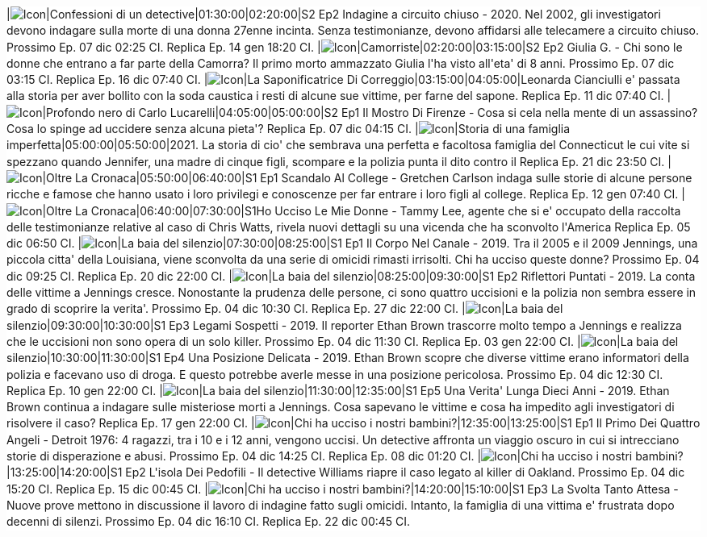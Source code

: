 |![Icon](https://guidatv.sky.it/uuid/fa1fd2f0-4b26-41a4-a98c-31423dd4f1ab/cover?md5ChecksumParam=9e474e98b60d7ac48c84b859743d47f7)|Confessioni di un detective|01:30:00|02:20:00|S2 Ep2 Indagine a circuito chiuso - 2020. Nel 2002, gli investigatori devono indagare sulla morte di una donna 27enne incinta. Senza testimonianze, devono affidarsi alle telecamere a circuito chiuso. Prossimo Ep. 07 dic 02:25 CI. Replica Ep. 14 gen 18:20 CI.
|![Icon](https://guidatv.sky.it/uuid/023545af-15c2-40b6-9d9d-c1e01c6de9ad/cover?md5ChecksumParam=2f4a4baa42ff6d648f258e4d9a73b196)|Camorriste|02:20:00|03:15:00|S2 Ep2 Giulia G. - Chi sono le donne che entrano a far parte della Camorra? Il primo morto ammazzato Giulia l'ha visto all'eta' di 8 anni. Prossimo Ep. 07 dic 03:15 CI. Replica Ep. 16 dic 07:40 CI.
|![Icon](https://guidatv.sky.it/uuid/baac3604-6670-4b62-98c8-000dd3b1ba3d/cover?md5ChecksumParam=017903936de72ca61a9d163f74110166)|La Saponificatrice Di Correggio|03:15:00|04:05:00|Leonarda Cianciulli e' passata alla storia per aver bollito con la soda caustica i resti di alcune sue vittime, per farne del sapone. Replica Ep. 11 dic 07:40 CI.
|![Icon](https://guidatv.sky.it/uuid/intrattenimento_cover_oiOcEGjG-.png)|Profondo nero di Carlo Lucarelli|04:05:00|05:00:00|S2 Ep1 Il Mostro Di Firenze - Cosa si cela nella mente di un assassino? Cosa lo spinge ad uccidere senza alcuna pieta'? Replica Ep. 07 dic 04:15 CI.
|![Icon](https://guidatv.sky.it/uuid/f0b70de7-40c9-4c22-933e-343e76de540b/cover?md5ChecksumParam=f9b3ccefd83c2290e3e29aef6f4d92ae)|Storia di una famiglia imperfetta|05:00:00|05:50:00|2021. La storia di cio' che sembrava una perfetta e facoltosa famiglia del Connecticut le cui vite si spezzano quando Jennifer, una madre di cinque figli, scompare e la polizia punta il dito contro il Replica Ep. 21 dic 23:50 CI.
|![Icon](https://guidatv.sky.it/uuid/intrattenimento_cover_oiOcEGjG-.png)|Oltre La Cronaca|05:50:00|06:40:00|S1 Ep1 Scandalo Al College - Gretchen Carlson indaga sulle storie di alcune persone ricche e famose che hanno usato i loro privilegi e conoscenze per far entrare i loro figli al college. Replica Ep. 12 gen 07:40 CI.
|![Icon](https://guidatv.sky.it/uuid/intrattenimento_cover_oiOcEGjG-.png)|Oltre La Cronaca|06:40:00|07:30:00|S1Ho Ucciso Le Mie Donne - Tammy Lee, agente che si e' occupato della raccolta delle testimonianze relative al caso di Chris Watts, rivela nuovi dettagli su una vicenda che ha sconvolto l'America Replica Ep. 05 dic 06:50 CI.
|![Icon](https://guidatv.sky.it/uuid/652a887e-b5e6-40ab-86b5-16199d45d413/cover?md5ChecksumParam=29e765c6766f883404db5de941bc0be6)|La baia del silenzio|07:30:00|08:25:00|S1 Ep1 Il Corpo Nel Canale - 2019. Tra il 2005 e il 2009 Jennings, una piccola citta' della Louisiana, viene sconvolta da una serie di omicidi rimasti irrisolti. Chi ha ucciso queste donne? Prossimo Ep. 04 dic 09:25 CI. Replica Ep. 20 dic 22:00 CI.
|![Icon](https://guidatv.sky.it/uuid/0a9155fe-9729-486a-a21f-370593b3f488/cover?md5ChecksumParam=29e765c6766f883404db5de941bc0be6)|La baia del silenzio|08:25:00|09:30:00|S1 Ep2 Riflettori Puntati - 2019. La conta delle vittime a Jennings cresce. Nonostante la prudenza delle persone, ci sono quattro uccisioni e la polizia non sembra essere in grado di scoprire la verita'. Prossimo Ep. 04 dic 10:30 CI. Replica Ep. 27 dic 22:00 CI.
|![Icon](https://guidatv.sky.it/uuid/aeb529c4-b19c-41f2-989b-8de75ebd2bc4/cover?md5ChecksumParam=29e765c6766f883404db5de941bc0be6)|La baia del silenzio|09:30:00|10:30:00|S1 Ep3 Legami Sospetti - 2019. Il reporter Ethan Brown trascorre molto tempo a Jennings e realizza che le uccisioni non sono opera di un solo killer. Prossimo Ep. 04 dic 11:30 CI. Replica Ep. 03 gen 22:00 CI.
|![Icon](https://guidatv.sky.it/uuid/e560ad8a-5c6e-4a98-adaf-f21de32ed821/cover?md5ChecksumParam=29e765c6766f883404db5de941bc0be6)|La baia del silenzio|10:30:00|11:30:00|S1 Ep4 Una Posizione Delicata - 2019. Ethan Brown scopre che diverse vittime erano informatori della polizia e facevano uso di droga. E questo potrebbe averle messe in una posizione pericolosa. Prossimo Ep. 04 dic 12:30 CI. Replica Ep. 10 gen 22:00 CI.
|![Icon](https://guidatv.sky.it/uuid/214a053f-877d-449f-ba91-ef1e1f7b47df/cover?md5ChecksumParam=29e765c6766f883404db5de941bc0be6)|La baia del silenzio|11:30:00|12:35:00|S1 Ep5 Una Verita' Lunga Dieci Anni - 2019. Ethan Brown continua a indagare sulle misteriose morti a Jennings. Cosa sapevano le vittime e cosa ha impedito agli investigatori di risolvere il caso? Replica Ep. 17 gen 22:00 CI.
|![Icon](https://guidatv.sky.it/uuid/275b8891-c833-4688-a54c-e3389af23589/cover?md5ChecksumParam=98bc046e84114725fa4d8af4848d6dca)|Chi ha ucciso i nostri bambini?|12:35:00|13:25:00|S1 Ep1 Il Primo Dei Quattro Angeli - Detroit 1976: 4 ragazzi, tra i 10 e i 12 anni, vengono uccisi. Un detective affronta un viaggio oscuro in cui si intrecciano storie di disperazione e abusi. Prossimo Ep. 04 dic 14:25 CI. Replica Ep. 08 dic 01:20 CI.
|![Icon](https://guidatv.sky.it/uuid/88becfd1-64a5-4056-9c88-52ac9ecef23b/cover?md5ChecksumParam=98bc046e84114725fa4d8af4848d6dca)|Chi ha ucciso i nostri bambini?|13:25:00|14:20:00|S1 Ep2 L'isola Dei Pedofili - Il detective Williams riapre il caso legato al killer di Oakland. Prossimo Ep. 04 dic 15:20 CI. Replica Ep. 15 dic 00:45 CI.
|![Icon](https://guidatv.sky.it/uuid/1302a4d1-ba11-4d12-a69b-e82d310478e0/cover?md5ChecksumParam=98bc046e84114725fa4d8af4848d6dca)|Chi ha ucciso i nostri bambini?|14:20:00|15:10:00|S1 Ep3 La Svolta Tanto Attesa - Nuove prove mettono in discussione il lavoro di indagine fatto sugli omicidi. Intanto, la famiglia di una vittima e' frustrata dopo decenni di silenzi. Prossimo Ep. 04 dic 16:10 CI. Replica Ep. 22 dic 00:45 CI.